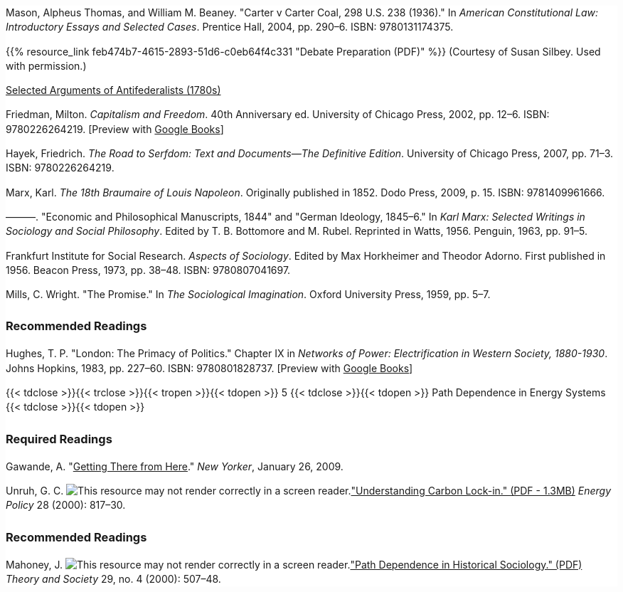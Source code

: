 Mason, Alpheus Thomas, and William M. Beaney. "Carter v Carter Coal, 298 U.S. 238 (1936)." In _American Constitutional Law: Introductory Essays and Selected Cases_. Prentice Hall, 2004, pp. 290–6. ISBN: 9780131174375.

{{% resource_link feb474b7-4615-2893-51d6-c0eb64f4c331 "Debate Preparation (PDF)" %}} (Courtesy of Susan Silbey. Used with permission.)

[Selected Arguments of Antifederalists (1780s)](http://www.pinzler.com/ushistory/argantfedsupp.html)

Friedman, Milton. _Capitalism and Freedom_. 40th Anniversary ed. University of Chicago Press, 2002, pp. 12–6. ISBN: 9780226264219. \[Preview with [Google Books](http://books.google.com/books?id=zHSv4OyuY1EC&pg=PAfrontcover#v=onepage)\]

Hayek, Friedrich. _The Road to Serfdom: Text and Documents—The Definitive Edition_. University of Chicago Press, 2007, pp. 71–3. ISBN: 9780226264219.

Marx, Karl. _The 18th Braumaire of Louis Napoleon_. Originally published in 1852. Dodo Press, 2009, p. 15. ISBN: 9781409961666.

———. "Economic and Philosophical Manuscripts, 1844" and "German Ideology, 1845–6." In _Karl Marx: Selected Writings in Sociology and Social Philosophy_. Edited by T. B. Bottomore and M. Rubel. Reprinted in Watts, 1956. Penguin, 1963, pp. 91–5.

Frankfurt Institute for Social Research. _Aspects of Sociology_. Edited by Max Horkheimer and Theodor Adorno. First published in 1956. Beacon Press, 1973, pp. 38–48. ISBN: 9780807041697.

Mills, C. Wright. "The Promise." In _The Sociological Imagination_. Oxford University Press, 1959, pp. 5–7.

### Recommended Readings

Hughes, T. P. "London: The Primacy of Politics." Chapter IX in _Networks of Power: Electrification in Western Society, 1880-1930_. Johns Hopkins, 1983, pp. 227–60. ISBN: 9780801828737. \[Preview with [Google Books](http://books.google.com/books?id=g07Q9M4agp4C&pg=PA227#v=onepage)\]

{{< tdclose >}}{{< trclose >}}{{< tropen >}}{{< tdopen >}}
5
{{< tdclose >}}{{< tdopen >}}
Path Dependence in Energy Systems
{{< tdclose >}}{{< tdopen >}}

### Required Readings

Gawande, A. "[Getting There from Here](http://www.newyorker.com/reporting/2009/01/26/090126fa_fact_gawande)." _New Yorker_, January 26, 2009.

Unruh, G. C. ![This resource may not render correctly in a screen reader.](/images/inacessible.gif)["Understanding Carbon Lock-in." (PDF - 1.3MB)](https://www.sciencedirect.com/science/article/pii/S0301421500000707) _Energy Policy_ 28 (2000): 817–30.

### Recommended Readings

Mahoney, J. ![This resource may not render correctly in a screen reader.](/images/inacessible.gif)["Path Dependence in Historical Sociology." (PDF)](http://webarchiv.ethz.ch/soms/teaching/OppFall09/MahoneyPathDependence.pdf) _Theory and Society_ 29, no. 4 (2000): 507–48.
